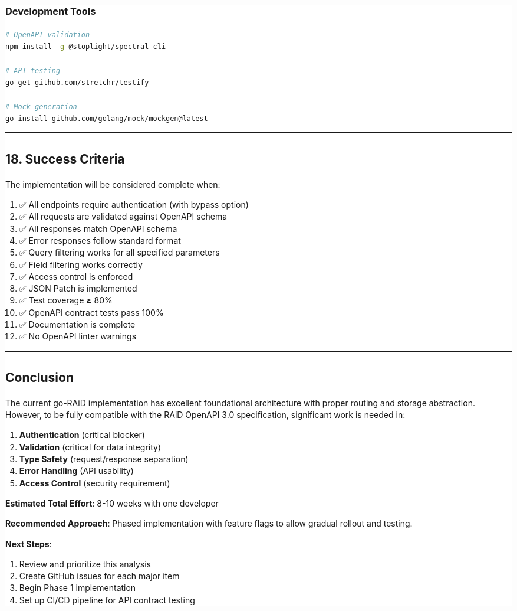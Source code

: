 ### Development Tools

```bash
# OpenAPI validation
npm install -g @stoplight/spectral-cli

# API testing
go get github.com/stretchr/testify

# Mock generation
go install github.com/golang/mock/mockgen@latest
```

---

## 18. Success Criteria

The implementation will be considered complete when:

1. ✅ All endpoints require authentication (with bypass option)
2. ✅ All requests are validated against OpenAPI schema
3. ✅ All responses match OpenAPI schema
4. ✅ Error responses follow standard format
5. ✅ Query filtering works for all specified parameters
6. ✅ Field filtering works correctly
7. ✅ Access control is enforced
8. ✅ JSON Patch is implemented
9. ✅ Test coverage ≥ 80%
10. ✅ OpenAPI contract tests pass 100%
11. ✅ Documentation is complete
12. ✅ No OpenAPI linter warnings

---

## Conclusion

The current go-RAiD implementation has excellent foundational architecture with proper routing and storage abstraction. However, to be fully compatible with the RAiD OpenAPI 3.0 specification, significant work is needed in:

1. **Authentication** (critical blocker)
2. **Validation** (critical for data integrity)
3. **Type Safety** (request/response separation)
4. **Error Handling** (API usability)
5. **Access Control** (security requirement)

**Estimated Total Effort**: 8-10 weeks with one developer

**Recommended Approach**: Phased implementation with feature flags to allow gradual rollout and testing.

**Next Steps**: 
1. Review and prioritize this analysis
2. Create GitHub issues for each major item
3. Begin Phase 1 implementation
4. Set up CI/CD pipeline for API contract testing
